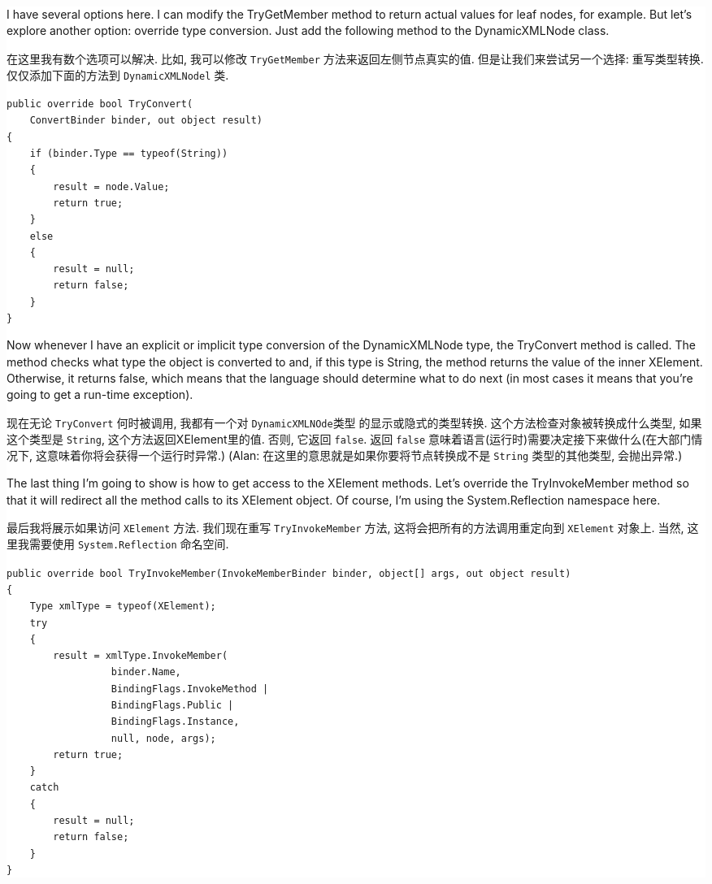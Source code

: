 I have several options here. I can modify the TryGetMember method to return actual values for leaf nodes, for example. But let’s explore another option: override type conversion. Just add the following method to the DynamicXMLNode class.

在这里我有数个选项可以解决. 比如, 我可以修改 `TryGetMember` 方法来返回左侧节点真实的值. 但是让我们来尝试另一个选择: 重写类型转换. 仅仅添加下面的方法到 `DynamicXMLNodel` 类.


	public override bool TryConvert(
	    ConvertBinder binder, out object result)
	{
	    if (binder.Type == typeof(String))
	    {
	        result = node.Value;
	        return true;
	    }
	    else
	    {
	        result = null;
	        return false;
	    }
	}


Now whenever I have an explicit or implicit type conversion of the DynamicXMLNode type, the TryConvert method is called. The method checks what type the object is converted to and, if this type is String, the method returns the value of the inner XElement. Otherwise, it returns false, which means that the language should determine what to do next (in most cases it means that you’re going to get a run-time exception).

现在无论 `TryConvert` 何时被调用, 我都有一个对 `DynamicXMLNOde`类型 的显示或隐式的类型转换. 这个方法检查对象被转换成什么类型, 如果这个类型是 `String`, 这个方法返回XElement里的值. 否则, 它返回 `false`. 返回 `false` 意味着语言(运行时)需要决定接下来做什么(在大部门情况下, 这意味着你将会获得一个运行时异常.) (Alan: 在这里的意思就是如果你要将节点转换成不是 `String` 类型的其他类型, 会抛出异常.)


The last thing I’m going to show is how to get access to the XElement methods. Let’s override the TryInvokeMember method so that it will redirect all the method calls to its XElement object. Of course, I’m using the System.Reflection namespace here.

最后我将展示如果访问 `XElement` 方法. 我们现在重写 `TryInvokeMember` 方法, 这将会把所有的方法调用重定向到 `XElement` 对象上. 当然, 这里我需要使用 `System.Reflection` 命名空间.


	public override bool TryInvokeMember(InvokeMemberBinder binder, object[] args, out object result)
	{
	    Type xmlType = typeof(XElement);
	    try
	    {
	        result = xmlType.InvokeMember(
	                  binder.Name,
	                  BindingFlags.InvokeMethod |
	                  BindingFlags.Public |
	                  BindingFlags.Instance,
	                  null, node, args);
	        return true;
	    }
	    catch
	    {
	        result = null;
	        return false;
	    }
	}
